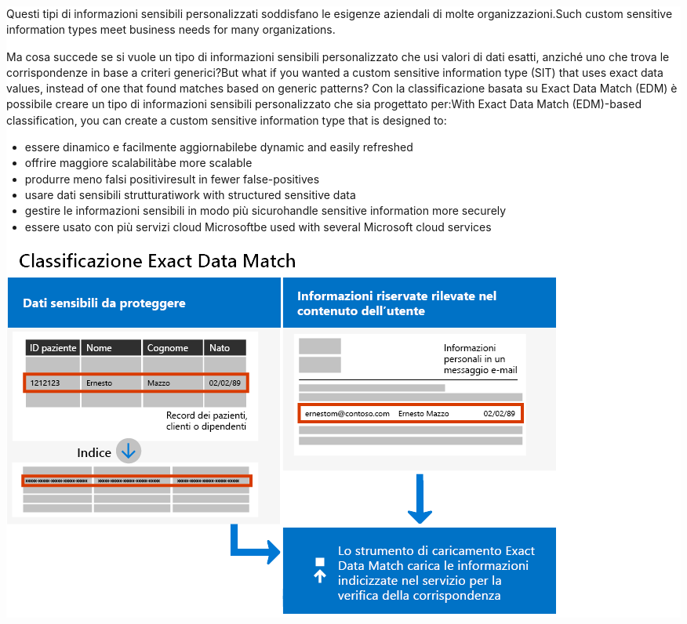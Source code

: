  <span data-ttu-id="4be65-110">Questi tipi di informazioni sensibili personalizzati soddisfano le esigenze aziendali di molte organizzazioni.</span><span class="sxs-lookup"><span data-stu-id="4be65-110">Such custom sensitive information types meet business needs for many organizations.</span></span>

<span data-ttu-id="4be65-111">Ma cosa succede se si vuole un tipo di informazioni sensibili personalizzato che usi valori di dati esatti, anziché uno che trova le corrispondenze in base a criteri generici?</span><span class="sxs-lookup"><span data-stu-id="4be65-111">But what if you wanted a custom sensitive information type (SIT) that uses exact data values, instead of one that found matches based on generic patterns?</span></span> <span data-ttu-id="4be65-112">Con la classificazione basata su Exact Data Match (EDM) è possibile creare un tipo di informazioni sensibili personalizzato che sia progettato per:</span><span class="sxs-lookup"><span data-stu-id="4be65-112">With Exact Data Match (EDM)-based classification, you can create a custom sensitive information type that is designed to:</span></span>

- <span data-ttu-id="4be65-113">essere dinamico e facilmente aggiornabile</span><span class="sxs-lookup"><span data-stu-id="4be65-113">be dynamic and easily refreshed</span></span>
- <span data-ttu-id="4be65-114">offrire maggiore scalabilità</span><span class="sxs-lookup"><span data-stu-id="4be65-114">be more scalable</span></span>
- <span data-ttu-id="4be65-115">produrre meno falsi positivi</span><span class="sxs-lookup"><span data-stu-id="4be65-115">result in fewer false-positives</span></span>
- <span data-ttu-id="4be65-116">usare dati sensibili strutturati</span><span class="sxs-lookup"><span data-stu-id="4be65-116">work with structured sensitive data</span></span>
- <span data-ttu-id="4be65-117">gestire le informazioni sensibili in modo più sicuro</span><span class="sxs-lookup"><span data-stu-id="4be65-117">handle sensitive information more securely</span></span>
- <span data-ttu-id="4be65-118">essere usato con più servizi cloud Microsoft</span><span class="sxs-lookup"><span data-stu-id="4be65-118">be used with several Microsoft cloud services</span></span>

![Classificazione basata su EDM](../media/EDMClassification.png)
